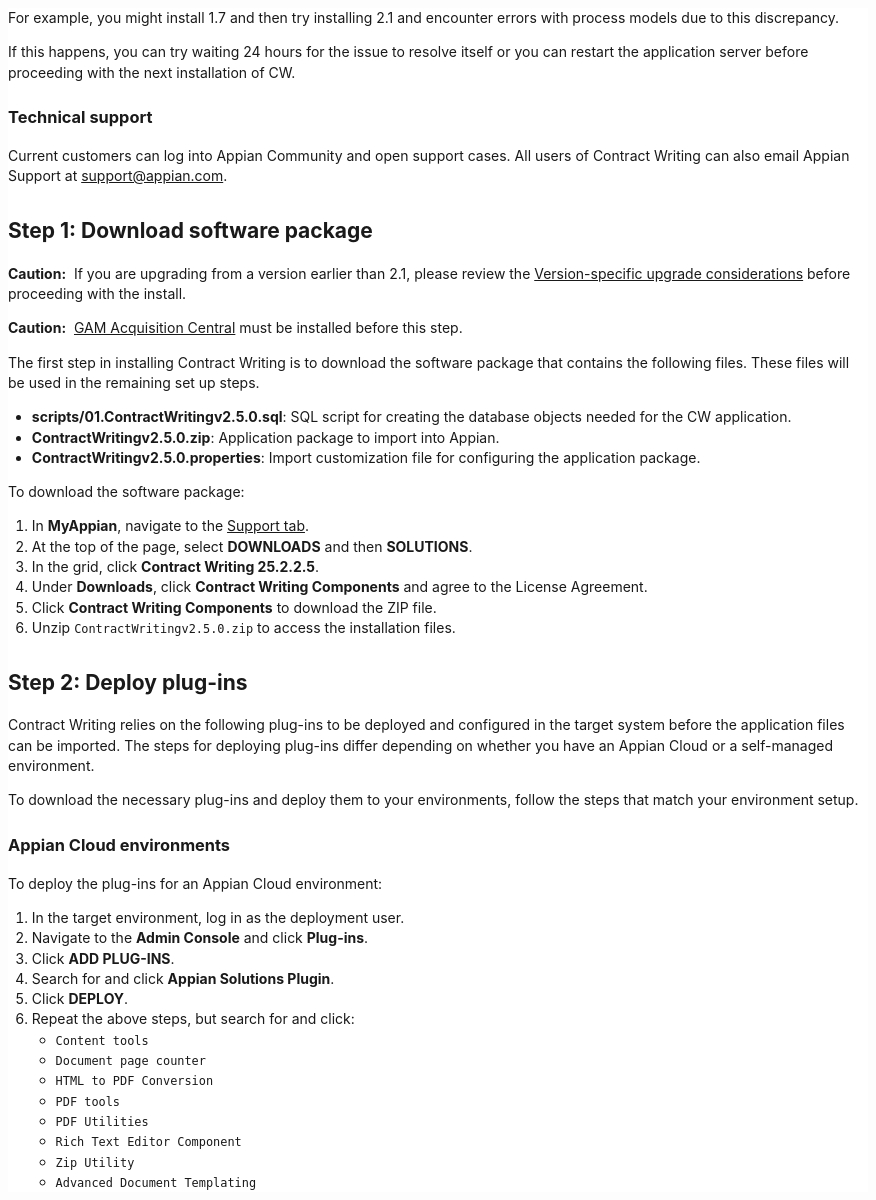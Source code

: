 For example, you might install 1.7 and then try installing 2.1 and encounter errors with process models due to this discrepancy.

If this happens, you can try waiting 24 hours for the issue to resolve itself or you can restart the application server before proceeding with the next installation of CW.

### Technical support

Current customers can log into Appian Community and open support cases. All users of Contract Writing can also email Appian Support at support@appian.com.

## Step 1: Download software package

**Caution:**  If you are upgrading from a version earlier than 2.1, please review the [Version-specific upgrade considerations](#version-specific-upgrade-considerations) before proceeding with the install.

**Caution:**  [GAM Acquisition Central](../gms-25.2.1.0/gms-installing-the-solution.html) must be installed before this step.

The first step in installing Contract Writing is to download the software package that contains the following files. These files will be used in the remaining set up steps.

-   **scripts/01.ContractWritingv2.5.0.sql**: SQL script for creating the database objects needed for the CW application.
-   **ContractWritingv2.5.0.zip**: Application package to import into Appian.
-   **ContractWritingv2.5.0.properties**: Import customization file for configuring the application package.

To download the software package:

1.  In **MyAppian**, navigate to the [Support tab](https://forum.appian.com/suite/sites/myappian/page/support).
2.  At the top of the page, select **DOWNLOADS** and then **SOLUTIONS**.
3.  In the grid, click **Contract Writing 25.2.2.5**.
4.  Under **Downloads**, click **Contract Writing Components** and agree to the License Agreement.
5.  Click **Contract Writing Components** to download the ZIP file.
6.  Unzip `ContractWritingv2.5.0.zip` to access the installation files.

## Step 2: Deploy plug-ins

Contract Writing relies on the following plug-ins to be deployed and configured in the target system before the application files can be imported. The steps for deploying plug-ins differ depending on whether you have an Appian Cloud or a self-managed environment.

To download the necessary plug-ins and deploy them to your environments, follow the steps that match your environment setup.

### Appian Cloud environments

To deploy the plug-ins for an Appian Cloud environment:

1.  In the target environment, log in as the deployment user.
2.  Navigate to the **Admin Console** and click **Plug-ins**.
3.  Click **ADD PLUG-INS**.
4.  Search for and click **Appian Solutions Plugin**.
5.  Click **DEPLOY**.
6.  Repeat the above steps, but search for and click:
    -   `Content tools`
    -   `Document page counter`
    -   `HTML to PDF Conversion`
    -   `PDF tools`
    -   `PDF Utilities`
    -   `Rich Text Editor Component`
    -   `Zip Utility`
    -   `Advanced Document Templating`
